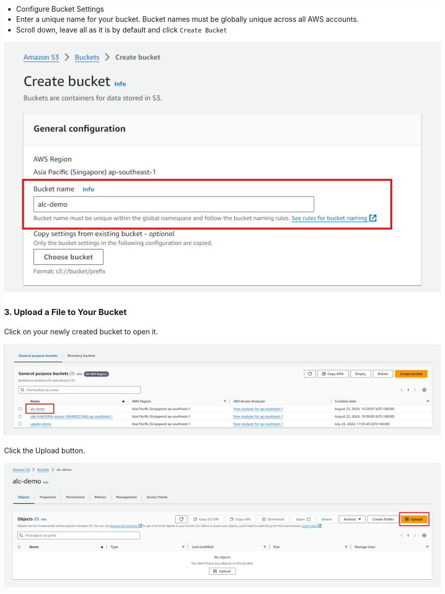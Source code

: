 - Configure Bucket Settings
- Enter a unique name for your bucket. Bucket names must be globally unique across all AWS accounts.
- Scroll down, leave all as it is by default and click `Create Bucket`

![](img/s3-01.png)

### 3. Upload a File to Your Bucket

Click on your newly created bucket to open it.

![](img/s3-02.png)

Click the Upload button.

![](img/s3-03.png)
